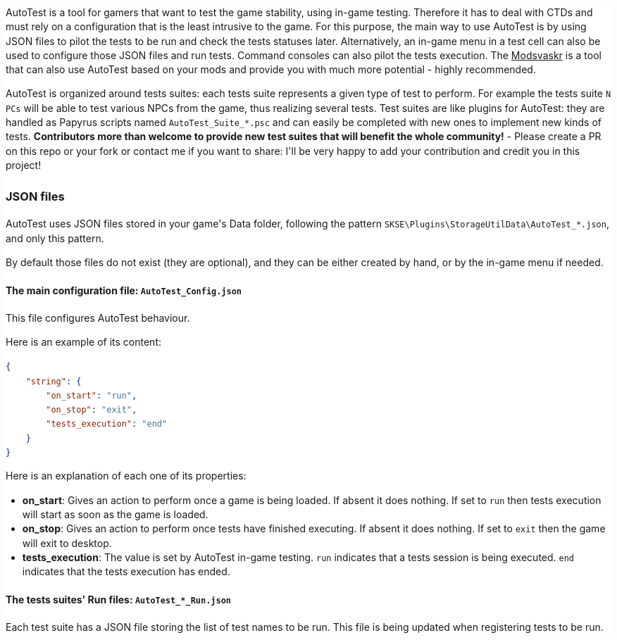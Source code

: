 AutoTest is a tool for gamers that want to test the game stability, using in-game testing. Therefore it has to deal with CTDs and must rely on a configuration that is the least intrusive to the game.
For this purpose, the main way to use AutoTest is by using JSON files to pilot the tests to be run and check the tests statuses later.
Alternatively, an in-game menu in a test cell can also be used to configure those JSON files and run tests.
Command consoles can also pilot the tests execution.
The [Modsvaskr](https://www.nexusmods.com/skyrimspecialedition/mods/42521) is a tool that can also use AutoTest based on your mods and provide you with much more potential - highly recommended.

AutoTest is organized around tests suites: each tests suite represents a given type of test to perform. For example the tests suite `NPCs` will be able to test various NPCs from the game, thus realizing several tests.
Test suites are like plugins for AutoTest: they are handled as Papyrus scripts named `AutoTest_Suite_*.psc` and can easily be completed with new ones to implement new kinds of tests. **Contributors more than welcome to provide new test suites that will benefit the whole community!** - Please create a PR on this repo or your fork or contact me if you want to share: I'll be very happy to add your contribution and credit you in this project!

### JSON files

AutoTest uses JSON files stored in your game's Data folder, following the pattern `SKSE\Plugins\StorageUtilData\AutoTest_*.json`, and only this pattern.

By default those files do not exist (they are optional), and they can be either created by hand, or by the in-game menu if needed.

#### The main configuration file: `AutoTest_Config.json`

This file configures AutoTest behaviour.

Here is an example of its content:
```json
{
    "string": {
        "on_start": "run",
        "on_stop": "exit",
        "tests_execution": "end"
    }
}
```

Here is an explanation of each one of its properties:

* **on_start**: Gives an action to perform once a game is being loaded. If absent it does nothing. If set to `run` then tests execution will start as soon as the game is loaded.
* **on_stop**: Gives an action to perform once tests have finished executing. If absent it does nothing. If set to `exit` then the game will exit to desktop.
* **tests_execution**: The value is set by AutoTest in-game testing. `run` indicates that a tests session is being executed. `end` indicates that the tests execution has ended.

#### The tests suites' Run files: `AutoTest_*_Run.json`

Each test suite has a JSON file storing the list of test names to be run.
This file is being updated when registering tests to be run.
